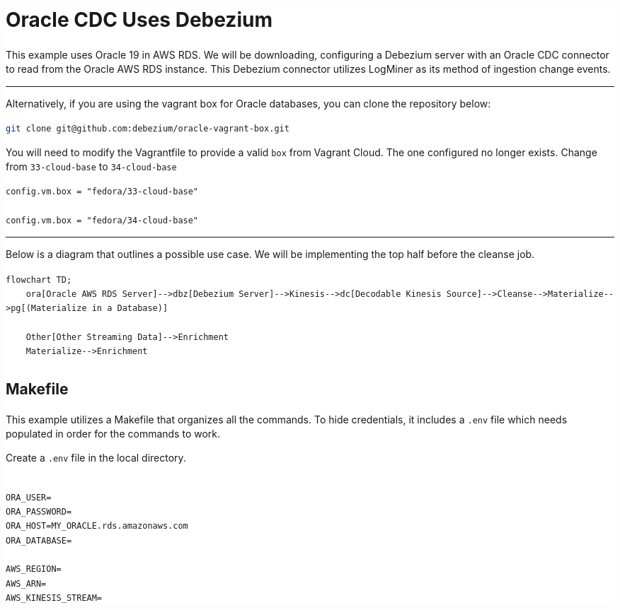 # Oracle CDC Uses Debezium

This example uses Oracle 19 in AWS RDS. We will be downloading, configuring a Debezium server with an Oracle CDC connector to read from the Oracle AWS RDS instance. This Debezium connector utilizes LogMiner as its method of ingestion change events.

---
Alternatively, if you are using the vagrant box for Oracle databases, you can clone the repository below:

```bash
git clone git@github.com:debezium/oracle-vagrant-box.git
```

You will need to modify the Vagrantfile to provide a valid `box` from Vagrant Cloud. The one configured no longer exists. Change from `33-cloud-base` to `34-cloud-base`

```text
config.vm.box = "fedora/33-cloud-base"

config.vm.box = "fedora/34-cloud-base"
```
---

Below is a diagram that outlines a possible use case. We will be implementing the top half before the cleanse job.

```mermaid
flowchart TD;
    ora[Oracle AWS RDS Server]-->dbz[Debezium Server]-->Kinesis-->dc[Decodable Kinesis Source]-->Cleanse-->Materialize-->pg[(Materialize in a Database)]

	Other[Other Streaming Data]-->Enrichment
	Materialize-->Enrichment
```

## Makefile
This example utilizes a Makefile that organizes all the commands. To hide credentials, it includes a `.env` file which needs populated in order for the commands to work.

Create a `.env` file in the local directory.

```properties

ORA_USER=
ORA_PASSWORD=
ORA_HOST=MY_ORACLE.rds.amazonaws.com
ORA_DATABASE=

AWS_REGION=
AWS_ARN=
AWS_KINESIS_STREAM=

```
